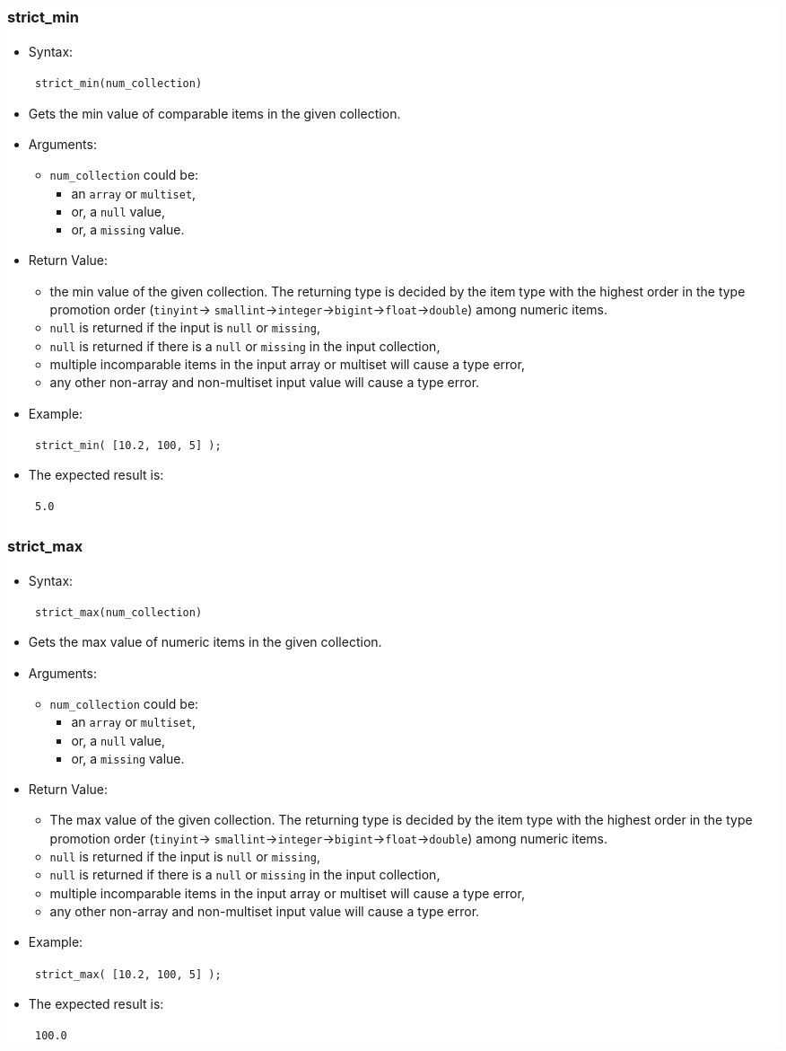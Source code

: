 ### strict_min ###
 * Syntax:

        strict_min(num_collection)

 * Gets the min value of comparable items in the given collection.
 * Arguments:
    * `num_collection` could be:
        * an `array` or `multiset`,
        * or, a `null` value,
        * or, a `missing` value.
 * Return Value:
    * the min value of the given collection.
      The returning type is decided by the item type with the highest order in the type promotion order
      (`tinyint`-> `smallint`->`integer`->`bigint`->`float`->`double`) among numeric items.
    * `null` is returned if the input is `null` or `missing`,
    * `null` is returned if there is a `null` or `missing` in the input collection,
    * multiple incomparable items in the input array or multiset will cause a type error,
    * any other non-array and non-multiset input value will cause a type error.

 * Example:

        strict_min( [10.2, 100, 5] );

 * The expected result is:

        5.0


### strict_max ###
 * Syntax:

        strict_max(num_collection)

 * Gets the max value of numeric items in the given collection.
 * Arguments:
    * `num_collection` could be:
        * an `array` or `multiset`,
        * or, a `null` value,
        * or, a `missing` value.
 * Return Value:
    * The max value of the given collection.
      The returning type is decided by the item type with the highest order in the type promotion order
      (`tinyint`-> `smallint`->`integer`->`bigint`->`float`->`double`) among numeric items.
    * `null` is returned if the input is `null` or `missing`,
    * `null` is returned if there is a `null` or `missing` in the input collection,
    * multiple incomparable items in the input array or multiset will cause a type error,
    * any other non-array and non-multiset input value will cause a type error.

 * Example:

        strict_max( [10.2, 100, 5] );

 * The expected result is:

        100.0
